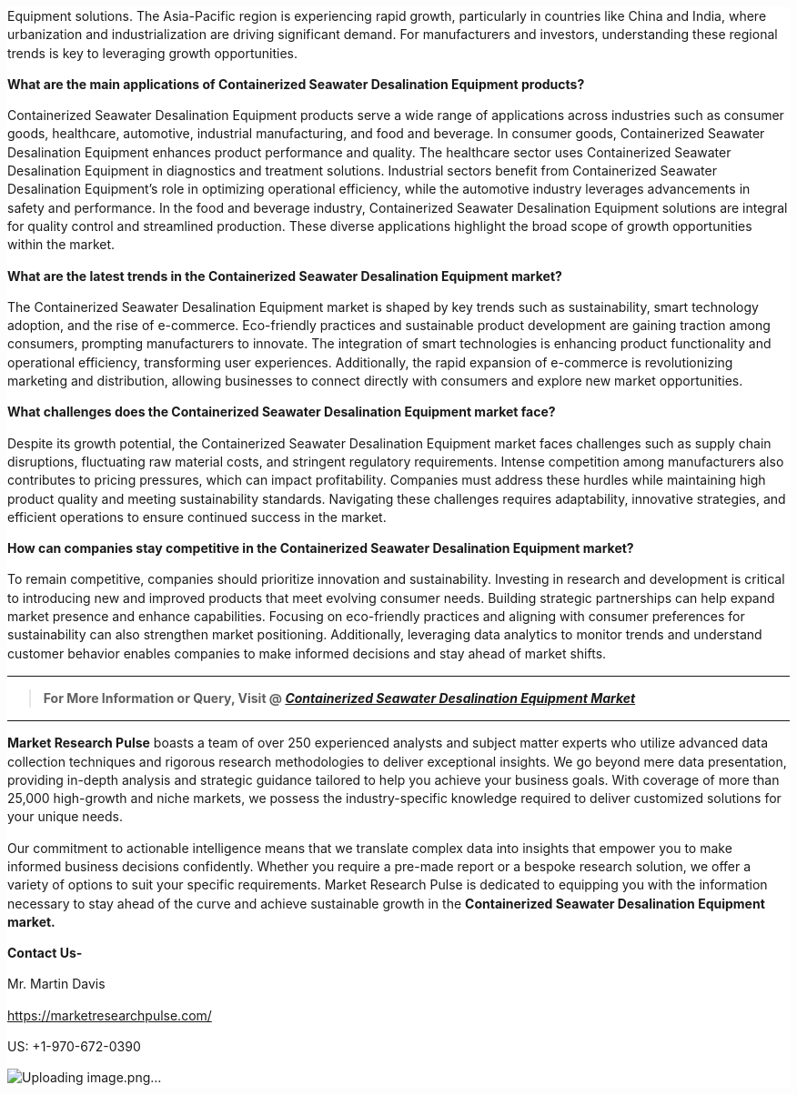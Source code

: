 Equipment solutions. The Asia-Pacific region is experiencing rapid growth, particularly in countries like China and India, where urbanization and industrialization are driving significant demand. For manufacturers and investors, understanding these regional trends is key to leveraging growth opportunities.</p><p><strong>What are the main applications of Containerized Seawater Desalination Equipment products?</strong></p><p>Containerized Seawater Desalination Equipment products serve a wide range of applications across industries such as consumer goods, healthcare, automotive, industrial manufacturing, and food and beverage. In consumer goods, Containerized Seawater Desalination Equipment enhances product performance and quality. The healthcare sector uses Containerized Seawater Desalination Equipment in diagnostics and treatment solutions. Industrial sectors benefit from Containerized Seawater Desalination Equipment&rsquo;s role in optimizing operational efficiency, while the automotive industry leverages advancements in safety and performance. In the food and beverage industry, Containerized Seawater Desalination Equipment solutions are integral for quality control and streamlined production. These diverse applications highlight the broad scope of growth opportunities within the market.</p><p><strong>What are the latest trends in the Containerized Seawater Desalination Equipment market?</strong></p><p>The Containerized Seawater Desalination Equipment market is shaped by key trends such as sustainability, smart technology adoption, and the rise of e-commerce. Eco-friendly practices and sustainable product development are gaining traction among consumers, prompting manufacturers to innovate. The integration of smart technologies is enhancing product functionality and operational efficiency, transforming user experiences. Additionally, the rapid expansion of e-commerce is revolutionizing marketing and distribution, allowing businesses to connect directly with consumers and explore new market opportunities.</p><p><strong>What challenges does the Containerized Seawater Desalination Equipment market face?</strong></p><p>Despite its growth potential, the Containerized Seawater Desalination Equipment market faces challenges such as supply chain disruptions, fluctuating raw material costs, and stringent regulatory requirements. Intense competition among manufacturers also contributes to pricing pressures, which can impact profitability. Companies must address these hurdles while maintaining high product quality and meeting sustainability standards. Navigating these challenges requires adaptability, innovative strategies, and efficient operations to ensure continued success in the market.</p><p><strong>How can companies stay competitive in the Containerized Seawater Desalination Equipment market?</strong></p><p>To remain competitive, companies should prioritize innovation and sustainability. Investing in research and development is critical to introducing new and improved products that meet evolving consumer needs. Building strategic partnerships can help expand market presence and enhance capabilities. Focusing on eco-friendly practices and aligning with consumer preferences for sustainability can also strengthen market positioning. Additionally, leveraging data analytics to monitor trends and understand customer behavior enables companies to make informed decisions and stay ahead of market shifts.</p><hr /><blockquote><p><strong>For More Information or Query, Visit @&nbsp;<em><a href="https://marketresearchpulse.com/report/60633/containerized-seawater-desalination-equipment-market?utm_source=Linkedin&utm_medium=0112">Containerized Seawater Desalination Equipment Market</a></em></strong></p></blockquote><hr /><p><strong>Market Research Pulse</strong> boasts a team of over 250 experienced analysts and subject matter experts who utilize advanced data collection techniques and rigorous research methodologies to deliver exceptional insights. We go beyond mere data presentation, providing in-depth analysis and strategic guidance tailored to help you achieve your business goals. With coverage of more than 25,000 high-growth and niche markets, we possess the industry-specific knowledge required to deliver customized solutions for your unique needs.</p><p>Our commitment to actionable intelligence means that we translate complex data into insights that empower you to make informed business decisions confidently. Whether you require a pre-made report or a bespoke research solution, we offer a variety of options to suit your specific requirements. Market Research Pulse is dedicated to equipping you with the information necessary to stay ahead of the curve and achieve sustainable growth in the <strong>Containerized Seawater Desalination Equipment market.</strong></p><p><strong>Contact Us-</strong></p><p>Mr. Martin Davis</p><p>https://marketresearchpulse.com/</p><p>US: +1-970-672-0390</p>
![Uploading image.png…]()
